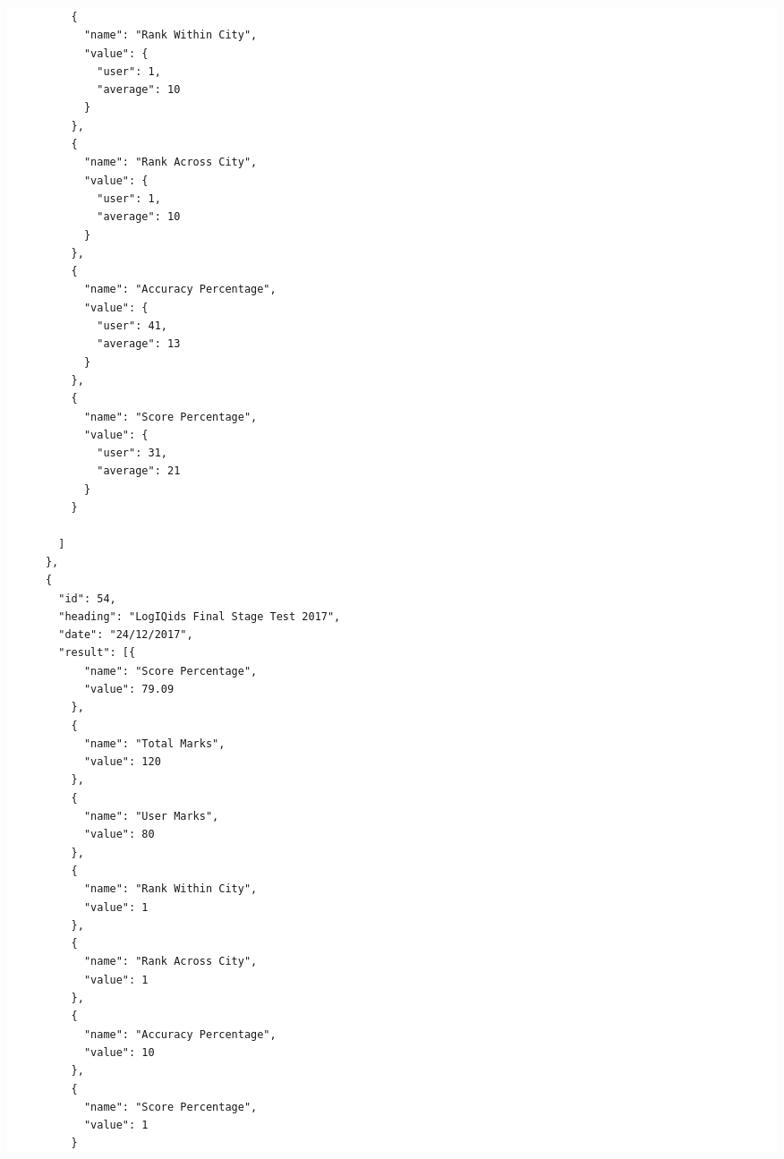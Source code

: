               {
                "name": "Rank Within City",
                "value": {
                  "user": 1,
                  "average": 10
                }
              },
              {
                "name": "Rank Across City",
                "value": {
                  "user": 1,
                  "average": 10
                }
              },
              {
                "name": "Accuracy Percentage",
                "value": {
                  "user": 41,
                  "average": 13
                }
              },
              {
                "name": "Score Percentage",
                "value": {
                  "user": 31,
                  "average": 21
                }
              }

            ]
          },
          {
            "id": 54,
            "heading": "LogIQids Final Stage Test 2017",
            "date": "24/12/2017",
            "result": [{
                "name": "Score Percentage",
                "value": 79.09
              },
              {
                "name": "Total Marks",
                "value": 120
              },
              {
                "name": "User Marks",
                "value": 80
              },
              {
                "name": "Rank Within City",
                "value": 1
              },
              {
                "name": "Rank Across City",
                "value": 1
              },
              {
                "name": "Accuracy Percentage",
                "value": 10
              },
              {
                "name": "Score Percentage",
                "value": 1
              }
